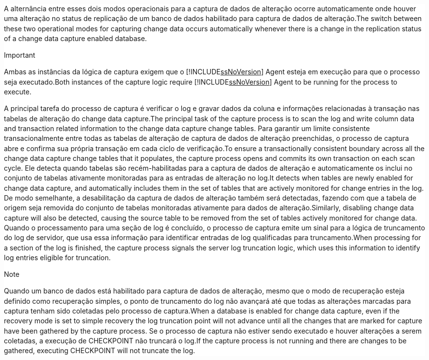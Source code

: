  <span data-ttu-id="e5e87-201">A alternância entre esses dois modos operacionais para a captura de dados de alteração ocorre automaticamente onde houver uma alteração no status de replicação de um banco de dados habilitado para captura de dados de alteração.</span><span class="sxs-lookup"><span data-stu-id="e5e87-201">The switch between these two operational modes for capturing change data occurs automatically whenever there is a change in the replication status of a change data capture enabled database.</span></span>  
  
> [!IMPORTANT]  
>  <span data-ttu-id="e5e87-202">Ambas as instâncias da lógica de captura exigem que o [!INCLUDE[ssNoVersion](../../includes/ssnoversion-md.md)] Agent esteja em execução para que o processo seja executado.</span><span class="sxs-lookup"><span data-stu-id="e5e87-202">Both instances of the capture logic require [!INCLUDE[ssNoVersion](../../includes/ssnoversion-md.md)] Agent to be running for the process to execute.</span></span>  
  
 <span data-ttu-id="e5e87-203">A principal tarefa do processo de captura é verificar o log e gravar dados da coluna e informações relacionadas à transação nas tabelas de alteração do change data capture.</span><span class="sxs-lookup"><span data-stu-id="e5e87-203">The principal task of the capture process is to scan the log and write column data and transaction related information to the change data capture change tables.</span></span> <span data-ttu-id="e5e87-204">Para garantir um limite consistente transacionalmente entre todas as tabelas de alteração de captura de dados de alteração preenchidas, o processo de captura abre e confirma sua própria transação em cada ciclo de verificação.</span><span class="sxs-lookup"><span data-stu-id="e5e87-204">To ensure a transactionally consistent boundary across all the change data capture change tables that it populates, the capture process opens and commits its own transaction on each scan cycle.</span></span> <span data-ttu-id="e5e87-205">Ele detecta quando tabelas são recém-habilitadas para a captura de dados de alteração e automaticamente os inclui no conjunto de tabelas ativamente monitoradas para as entradas de alteração no log.</span><span class="sxs-lookup"><span data-stu-id="e5e87-205">It detects when tables are newly enabled for change data capture, and automatically includes them in the set of tables that are actively monitored for change entries in the log.</span></span> <span data-ttu-id="e5e87-206">De modo semelhante, a desabilitação da captura de dados de alteração também será detectadas, fazendo com que a tabela de origem seja removida do conjunto de tabelas monitoradas ativamente para dados de alteração.</span><span class="sxs-lookup"><span data-stu-id="e5e87-206">Similarly, disabling change data capture will also be detected, causing the source table to be removed from the set of tables actively monitored for change data.</span></span> <span data-ttu-id="e5e87-207">Quando o processamento para uma seção de log é concluído, o processo de captura emite um sinal para a lógica de truncamento do log de servidor, que usa essa informação para identificar entradas de log qualificadas para truncamento.</span><span class="sxs-lookup"><span data-stu-id="e5e87-207">When processing for a section of the log is finished, the capture process signals the server log truncation logic, which uses this information to identify log entries eligible for truncation.</span></span>  
  
> [!NOTE]  
>  <span data-ttu-id="e5e87-208">Quando um banco de dados está habilitado para captura de dados de alteração, mesmo que o modo de recuperação esteja definido como recuperação simples, o ponto de truncamento do log não avançará até que todas as alterações marcadas para captura tenham sido coletadas pelo processo de captura.</span><span class="sxs-lookup"><span data-stu-id="e5e87-208">When a database is enabled for change data capture, even if the recovery mode is set to simple recovery the log truncation point will not advance until all the changes that are marked for capture have been gathered by the capture process.</span></span> <span data-ttu-id="e5e87-209">Se o processo de captura não estiver sendo executado e houver alterações a serem coletadas, a execução de CHECKPOINT não truncará o log.</span><span class="sxs-lookup"><span data-stu-id="e5e87-209">If the capture process is not running and there are changes to be gathered, executing CHECKPOINT will not truncate the log.</span></span>  
  